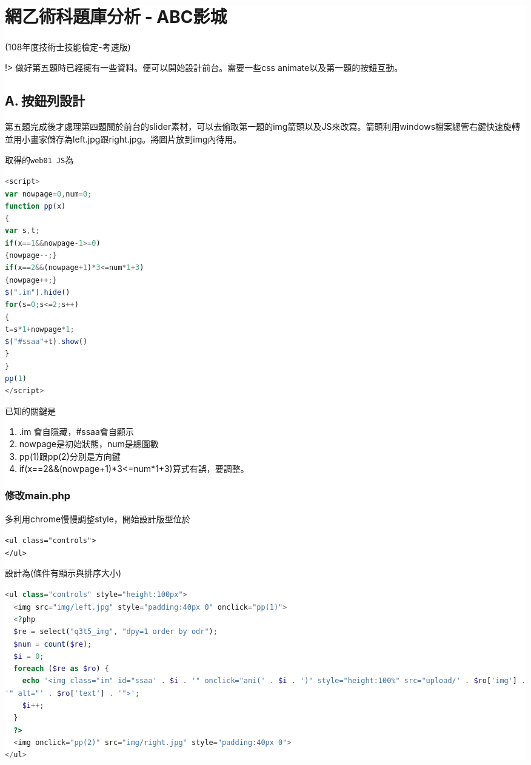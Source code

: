 # 網乙術科題庫分析 - ABC影城
(108年度技術士技能檢定-考速版)

!> 做好第五題時已經擁有一些資料。便可以開始設計前台。需要一些css animate以及第一題的按鈕互動。

## A. 按鈕列設計
第五題完成後才處理第四題關於前台的slider素材，可以去偷取第一題的img箭頭以及JS來改寫。箭頭利用windows檔案總管右鍵快速旋轉並用小畫家儲存為left.jpg跟right.jpg。將圖片放到img內待用。

取得的`web01 JS`為
```javascript
<script>
var nowpage=0,num=0;
function pp(x)
{
var s,t;
if(x==1&&nowpage-1>=0)
{nowpage--;}
if(x==2&&(nowpage+1)*3<=num*1+3)
{nowpage++;}
$(".im").hide()
for(s=0;s<=2;s++)
{
t=s*1+nowpage*1;
$("#ssaa"+t).show()
}
}
pp(1)
</script>
```

已知的關鍵是
1. .im 會自隱藏，\#ssaa會自顯示
2. nowpage是初始狀態，num是總圖數
3. pp\(1\)跟pp\(2\)分別是方向鍵
4. if\(x==2&&\(nowpage+1\)\*3&lt;=num\*1+3\)算式有誤，要調整。

### 修改main.php
多利用chrome慢慢調整style，開始設計版型位於
```
<ul class="controls">
</ul>
```

設計為\(條件有顯示與排序大小\)

```php
<ul class="controls" style="height:100px">
  <img src="img/left.jpg" style="padding:40px 0" onclick="pp(1)">
  <?php
  $re = select("q3t5_img", "dpy=1 order by odr");
  $num = count($re);
  $i = 0;
  foreach ($re as $ro) {
    echo '<img class="im" id="ssaa' . $i . '" onclick="ani(' . $i . ')" style="height:100%" src="upload/' . $ro['img'] . '" alt="' . $ro['text'] . '">';
    $i++;
  }
  ?>
  <img onclick="pp(2)" src="img/right.jpg" style="padding:40px 0">
</ul>
```
